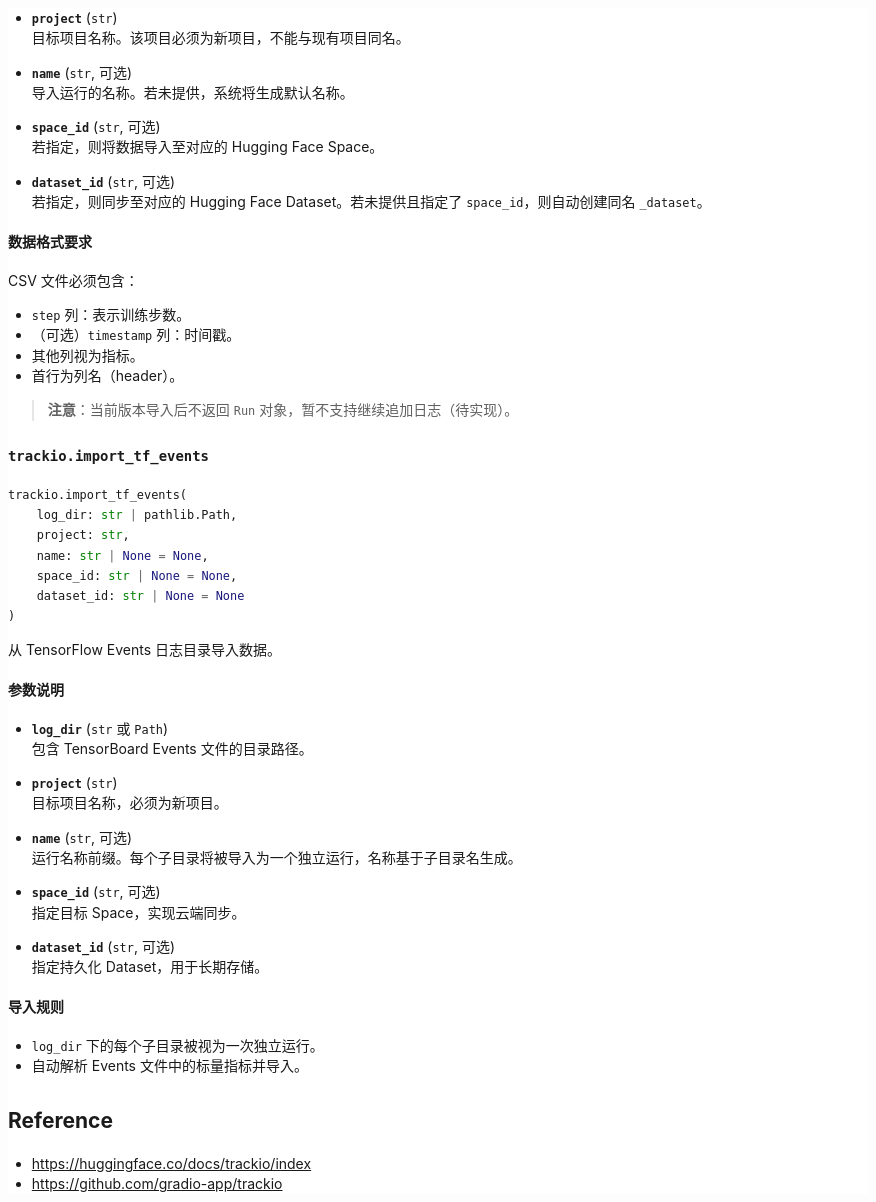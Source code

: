 - **`project`** (`str`)  
  目标项目名称。该项目必须为新项目，不能与现有项目同名。

- **`name`** (`str`, 可选)  
  导入运行的名称。若未提供，系统将生成默认名称。

- **`space_id`** (`str`, 可选)  
  若指定，则将数据导入至对应的 Hugging Face Space。

- **`dataset_id`** (`str`, 可选)  
  若指定，则同步至对应的 Hugging Face Dataset。若未提供且指定了 `space_id`，则自动创建同名 `_dataset`。

#### 数据格式要求

CSV 文件必须包含：
- `step` 列：表示训练步数。
- （可选）`timestamp` 列：时间戳。
- 其他列视为指标。
- 首行为列名（header）。

> **注意**：当前版本导入后不返回 `Run` 对象，暂不支持继续追加日志（待实现）。

### `trackio.import_tf_events`

```python
trackio.import_tf_events(
    log_dir: str | pathlib.Path,
    project: str,
    name: str | None = None,
    space_id: str | None = None,
    dataset_id: str | None = None
)
```

从 TensorFlow Events 日志目录导入数据。

#### 参数说明

- **`log_dir`** (`str` 或 `Path`)  
  包含 TensorBoard Events 文件的目录路径。

- **`project`** (`str`)  
  目标项目名称，必须为新项目。

- **`name`** (`str`, 可选)  
  运行名称前缀。每个子目录将被导入为一个独立运行，名称基于子目录名生成。

- **`space_id`** (`str`, 可选)  
  指定目标 Space，实现云端同步。

- **`dataset_id`** (`str`, 可选)  
  指定持久化 Dataset，用于长期存储。

#### 导入规则

- `log_dir` 下的每个子目录被视为一次独立运行。
- 自动解析 Events 文件中的标量指标并导入。

## Reference

- https://huggingface.co/docs/trackio/index
- https://github.com/gradio-app/trackio



